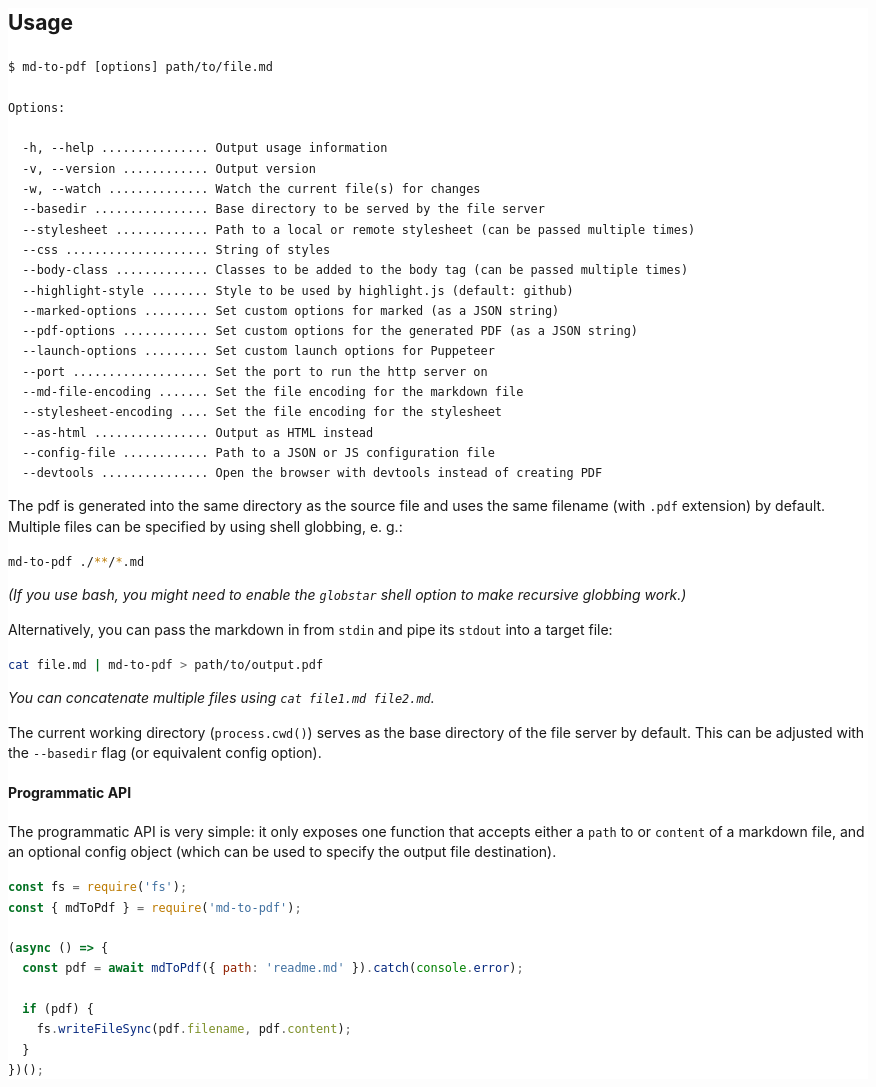 ## Usage

```
$ md-to-pdf [options] path/to/file.md

Options:

  -h, --help ............... Output usage information
  -v, --version ............ Output version
  -w, --watch .............. Watch the current file(s) for changes
  --basedir ................ Base directory to be served by the file server
  --stylesheet ............. Path to a local or remote stylesheet (can be passed multiple times)
  --css .................... String of styles
  --body-class ............. Classes to be added to the body tag (can be passed multiple times)
  --highlight-style ........ Style to be used by highlight.js (default: github)
  --marked-options ......... Set custom options for marked (as a JSON string)
  --pdf-options ............ Set custom options for the generated PDF (as a JSON string)
  --launch-options ......... Set custom launch options for Puppeteer
  --port ................... Set the port to run the http server on
  --md-file-encoding ....... Set the file encoding for the markdown file
  --stylesheet-encoding .... Set the file encoding for the stylesheet
  --as-html ................ Output as HTML instead
  --config-file ............ Path to a JSON or JS configuration file
  --devtools ............... Open the browser with devtools instead of creating PDF
```

The pdf is generated into the same directory as the source file and uses the same filename (with `.pdf` extension) by default. Multiple files can be specified by using shell globbing, e. g.:

```sh
md-to-pdf ./**/*.md
```

_(If you use bash, you might need to enable the `globstar` shell option to make recursive globbing work.)_

Alternatively, you can pass the markdown in from `stdin` and pipe its `stdout` into a target file:

```sh
cat file.md | md-to-pdf > path/to/output.pdf
```

_You can concatenate multiple files using `cat file1.md file2.md`._

The current working directory (`process.cwd()`) serves as the base directory of the file server by default. This can be adjusted with the `--basedir` flag (or equivalent config option).

#### Programmatic API

The programmatic API is very simple: it only exposes one function that accepts either a `path` to or `content` of a markdown file, and an optional config object (which can be used to specify the output file destination).

```js
const fs = require('fs');
const { mdToPdf } = require('md-to-pdf');

(async () => {
  const pdf = await mdToPdf({ path: 'readme.md' }).catch(console.error);

  if (pdf) {
    fs.writeFileSync(pdf.filename, pdf.content);
  }
})();
```
